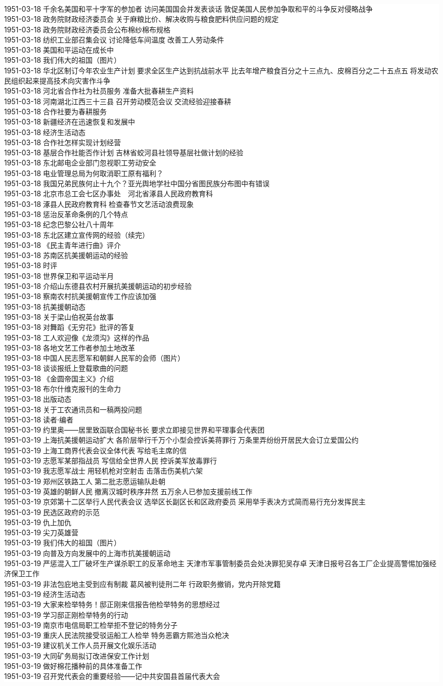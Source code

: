 1951-03-18 千余名美国和平十字军的参加者  访问美国国会并发表谈话  敦促美国人民参加争取和平的斗争反对侵略战争  
1951-03-18 政务院财政经济委员会  关于麻粮比价、解决收购与粮食肥料供应问题的规定  
1951-03-18 政务院财政经济委员会公布棉纱棉布规格  
1951-03-18 纺织工业部召集会议  讨论降低车间温度  改善工人劳动条件  
1951-03-18 美国和平运动在成长中  
1951-03-18 我们伟大的祖国（图片）  
1951-03-18 华北区制订今年农业生产计划  要求全区生产达到抗战前水平  比去年增产粮食百分之十三点九、皮棉百分之二十五点五  将发动农民组织起来提高技术向灾害作斗争  
1951-03-18 河北省合作社为社员服务  准备大批春耕生产资料  
1951-03-18 河南湖北江西三十三县  召开劳动模范会议  交流经验迎接春耕  
1951-03-18 合作社要为春耕服务  
1951-03-18 新疆经济在迅速恢复和发展中  
1951-03-18 经济生活动态  
1951-03-18 合作社怎样实现计划经营  
1951-03-18 基层合作社能否作计划  吉林省蛟河县社领导基层社做计划的经验  
1951-03-18 东北邮电企业部门忽视职工劳动安全  
1951-03-18 电业管理总局为何取消职工原有福利？  
1951-03-18 我国兄弟民族何止十九个？亚光舆地学社中国分省图民族分布图中有错误  
1951-03-18 北京市总工会七区办事处　河北省涿县人民政府教育科  
1951-03-18 涿县人民政府教育科  检查春节文艺活动浪费现象  
1951-03-18 惩治反革命条例的几个特点  
1951-03-18 纪念巴黎公社八十周年  
1951-03-18 东北区建立宣传网的经验（续完）  
1951-03-18 《民主青年进行曲》评介  
1951-03-18 苏南区抗美援朝运动的经验  
1951-03-18 时评  
1951-03-18 世界保卫和平运动半月  
1951-03-18 介绍山东德县农村开展抗美援朝运动的初步经验  
1951-03-18 察南农村抗美援朝宣传工作应该加强  
1951-03-18 抗美援朝动态  
1951-03-18 关于梁山伯祝英台故事  
1951-03-18 对舞蹈《无穷花》批评的答复  
1951-03-18 工人欢迎像《龙须沟》这样的作品  
1951-03-18 各地文艺工作者参加土地改革  
1951-03-18 中国人民志愿军和朝鲜人民军的会师（图片）  
1951-03-18 谈谈报纸上登载歌曲的问题  
1951-03-18 《金圆帝国主义》介绍  
1951-03-18 布尔什维克报刊的生命力  
1951-03-18 出版动态  
1951-03-18 关于工农通讯员和一稿两投问题  
1951-03-18 读者·编者  
1951-03-19 约里奥——居里致函联合国秘书长  要求立即接见世界和平理事会代表团  
1951-03-19 上海抗美援朝运动扩大  各阶层举行千万个小型会控诉美蒋罪行  万条里弄纷纷开居民大会订立爱国公约  
1951-03-19 上海工商界代表会议全体代表  写给毛主席的信  
1951-03-19 志愿军某部指战员  写信给全世界人民  控诉美军放毒罪行  
1951-03-19 我志愿军战士  用轻机枪对空射击  击落击伤美机六架  
1951-03-19 郑州区铁路工人  第二批志愿运输队赴朝  
1951-03-19 英雄的朝鲜人民  撤离汉城时秩序井然  五万余人已参加支援前线工作  
1951-03-19 京郊第十二区举行人民代表会议  选举区长副区长和区政府委员  采用举手表决方式简而易行充分发挥民主  
1951-03-19 民选区政府的示范  
1951-03-19 仇上加仇  
1951-03-19 尖刀英雄营  
1951-03-19 我们伟大的祖国（图片）  
1951-03-19 向普及方向发展中的上海市抗美援朝运动  
1951-03-19 严惩混入工厂破坏生产谋杀职工的反革命地主  天津市军事管制委员会处决罪犯吴存卓  天津日报号召各工厂企业提高警惕加强经济保卫工作  
1951-03-19 非法包庇地主受到应有制裁  葛风被判徒刑二年  行政职务撤销，党内开除党籍  
1951-03-19 经济生活动态  
1951-03-19 大家来检举特务！邸正刚来信报告他检举特务的思想经过  
1951-03-19 学习邸正刚检举特务的行动  
1951-03-19 南京市电信局职工检举拒不登记的特务分子  
1951-03-19 重庆人民法院接受驳运船工人检举  特务恶霸方熙池当众枪决  
1951-03-19 建议机关工作人员开展文化娱乐活动  
1951-03-19 大同矿务局拟订改进保安工作计划  
1951-03-19 做好棉花播种前的具体准备工作  
1951-03-19 召开党代表会的重要经验——记中共安国县首届代表大会  